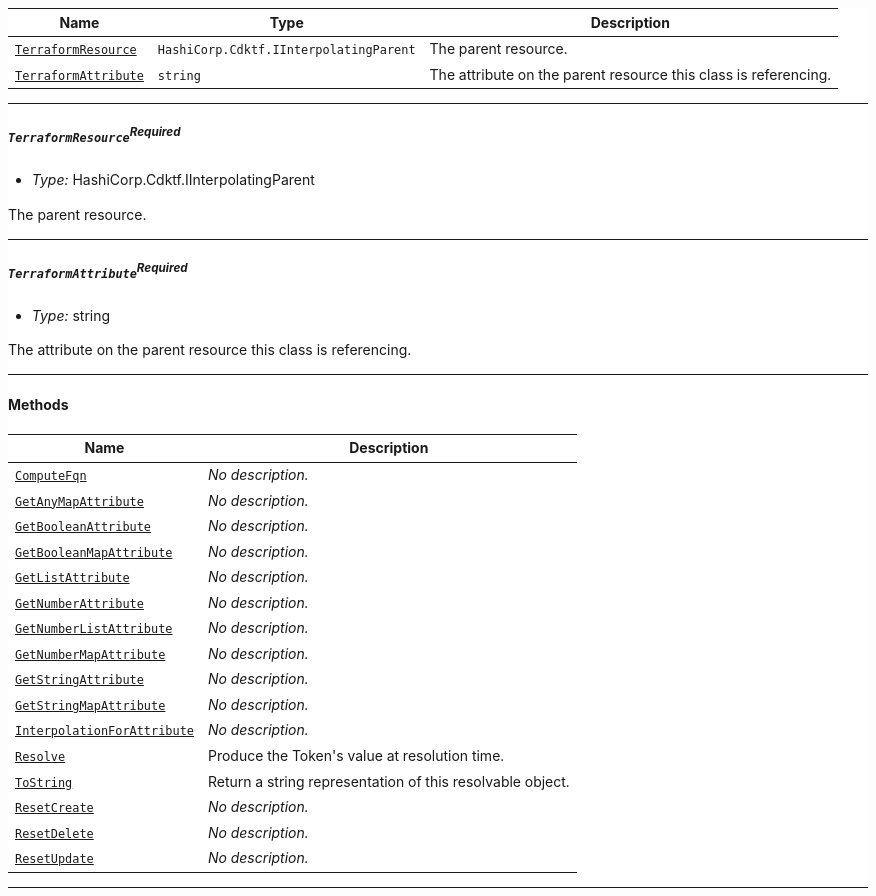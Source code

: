 | **Name** | **Type** | **Description** |
| --- | --- | --- |
| <code><a href="#rhizo-co-terraform-provider-oci.containerengineClusterWorkloadMapping.ContainerengineClusterWorkloadMappingTimeoutsOutputReference.Initializer.parameter.terraformResource">TerraformResource</a></code> | <code>HashiCorp.Cdktf.IInterpolatingParent</code> | The parent resource. |
| <code><a href="#rhizo-co-terraform-provider-oci.containerengineClusterWorkloadMapping.ContainerengineClusterWorkloadMappingTimeoutsOutputReference.Initializer.parameter.terraformAttribute">TerraformAttribute</a></code> | <code>string</code> | The attribute on the parent resource this class is referencing. |

---

##### `TerraformResource`<sup>Required</sup> <a name="TerraformResource" id="rhizo-co-terraform-provider-oci.containerengineClusterWorkloadMapping.ContainerengineClusterWorkloadMappingTimeoutsOutputReference.Initializer.parameter.terraformResource"></a>

- *Type:* HashiCorp.Cdktf.IInterpolatingParent

The parent resource.

---

##### `TerraformAttribute`<sup>Required</sup> <a name="TerraformAttribute" id="rhizo-co-terraform-provider-oci.containerengineClusterWorkloadMapping.ContainerengineClusterWorkloadMappingTimeoutsOutputReference.Initializer.parameter.terraformAttribute"></a>

- *Type:* string

The attribute on the parent resource this class is referencing.

---

#### Methods <a name="Methods" id="Methods"></a>

| **Name** | **Description** |
| --- | --- |
| <code><a href="#rhizo-co-terraform-provider-oci.containerengineClusterWorkloadMapping.ContainerengineClusterWorkloadMappingTimeoutsOutputReference.computeFqn">ComputeFqn</a></code> | *No description.* |
| <code><a href="#rhizo-co-terraform-provider-oci.containerengineClusterWorkloadMapping.ContainerengineClusterWorkloadMappingTimeoutsOutputReference.getAnyMapAttribute">GetAnyMapAttribute</a></code> | *No description.* |
| <code><a href="#rhizo-co-terraform-provider-oci.containerengineClusterWorkloadMapping.ContainerengineClusterWorkloadMappingTimeoutsOutputReference.getBooleanAttribute">GetBooleanAttribute</a></code> | *No description.* |
| <code><a href="#rhizo-co-terraform-provider-oci.containerengineClusterWorkloadMapping.ContainerengineClusterWorkloadMappingTimeoutsOutputReference.getBooleanMapAttribute">GetBooleanMapAttribute</a></code> | *No description.* |
| <code><a href="#rhizo-co-terraform-provider-oci.containerengineClusterWorkloadMapping.ContainerengineClusterWorkloadMappingTimeoutsOutputReference.getListAttribute">GetListAttribute</a></code> | *No description.* |
| <code><a href="#rhizo-co-terraform-provider-oci.containerengineClusterWorkloadMapping.ContainerengineClusterWorkloadMappingTimeoutsOutputReference.getNumberAttribute">GetNumberAttribute</a></code> | *No description.* |
| <code><a href="#rhizo-co-terraform-provider-oci.containerengineClusterWorkloadMapping.ContainerengineClusterWorkloadMappingTimeoutsOutputReference.getNumberListAttribute">GetNumberListAttribute</a></code> | *No description.* |
| <code><a href="#rhizo-co-terraform-provider-oci.containerengineClusterWorkloadMapping.ContainerengineClusterWorkloadMappingTimeoutsOutputReference.getNumberMapAttribute">GetNumberMapAttribute</a></code> | *No description.* |
| <code><a href="#rhizo-co-terraform-provider-oci.containerengineClusterWorkloadMapping.ContainerengineClusterWorkloadMappingTimeoutsOutputReference.getStringAttribute">GetStringAttribute</a></code> | *No description.* |
| <code><a href="#rhizo-co-terraform-provider-oci.containerengineClusterWorkloadMapping.ContainerengineClusterWorkloadMappingTimeoutsOutputReference.getStringMapAttribute">GetStringMapAttribute</a></code> | *No description.* |
| <code><a href="#rhizo-co-terraform-provider-oci.containerengineClusterWorkloadMapping.ContainerengineClusterWorkloadMappingTimeoutsOutputReference.interpolationForAttribute">InterpolationForAttribute</a></code> | *No description.* |
| <code><a href="#rhizo-co-terraform-provider-oci.containerengineClusterWorkloadMapping.ContainerengineClusterWorkloadMappingTimeoutsOutputReference.resolve">Resolve</a></code> | Produce the Token's value at resolution time. |
| <code><a href="#rhizo-co-terraform-provider-oci.containerengineClusterWorkloadMapping.ContainerengineClusterWorkloadMappingTimeoutsOutputReference.toString">ToString</a></code> | Return a string representation of this resolvable object. |
| <code><a href="#rhizo-co-terraform-provider-oci.containerengineClusterWorkloadMapping.ContainerengineClusterWorkloadMappingTimeoutsOutputReference.resetCreate">ResetCreate</a></code> | *No description.* |
| <code><a href="#rhizo-co-terraform-provider-oci.containerengineClusterWorkloadMapping.ContainerengineClusterWorkloadMappingTimeoutsOutputReference.resetDelete">ResetDelete</a></code> | *No description.* |
| <code><a href="#rhizo-co-terraform-provider-oci.containerengineClusterWorkloadMapping.ContainerengineClusterWorkloadMappingTimeoutsOutputReference.resetUpdate">ResetUpdate</a></code> | *No description.* |

---